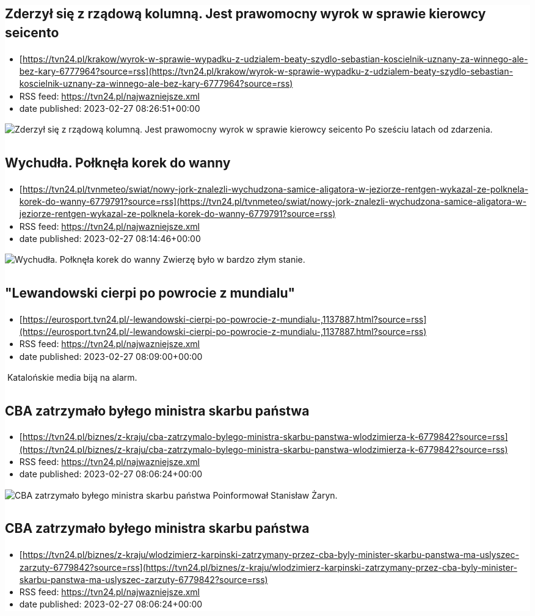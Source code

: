 ## Zderzył się z rządową kolumną. Jest prawomocny wyrok w sprawie kierowcy seicento
 - [https://tvn24.pl/krakow/wyrok-w-sprawie-wypadku-z-udzialem-beaty-szydlo-sebastian-koscielnik-uznany-za-winnego-ale-bez-kary-6777964?source=rss](https://tvn24.pl/krakow/wyrok-w-sprawie-wypadku-z-udzialem-beaty-szydlo-sebastian-koscielnik-uznany-za-winnego-ale-bez-kary-6777964?source=rss)
 - RSS feed: https://tvn24.pl/najwazniejsze.xml
 - date published: 2023-02-27 08:26:51+00:00

<img alt="Zderzył się z rządową kolumną. Jest prawomocny wyrok w sprawie kierowcy seicento " src="https://tvn24.pl/najnowsze/cdn-zdjecie-n4isjj-w-wyniku-zderzenia-fiata-seicento-z-rzadowa-limuzyna-ucierpiala-beata-szydlo-5530150/alternates/LANDSCAPE_1280" />
    Po sześciu latach od zdarzenia.

## Wychudła. Połknęła korek do wanny
 - [https://tvn24.pl/tvnmeteo/swiat/nowy-jork-znalezli-wychudzona-samice-aligatora-w-jeziorze-rentgen-wykazal-ze-polknela-korek-do-wanny-6779791?source=rss](https://tvn24.pl/tvnmeteo/swiat/nowy-jork-znalezli-wychudzona-samice-aligatora-w-jeziorze-rentgen-wykazal-ze-polknela-korek-do-wanny-6779791?source=rss)
 - RSS feed: https://tvn24.pl/najwazniejsze.xml
 - date published: 2023-02-27 08:14:46+00:00

<img alt="Wychudła. Połknęła korek do wanny" src="https://tvn24.pl/tvnmeteo/najnowsze/cdn-zdjecie-cy43lr-znaleziona-samica-aligatora-6779799/alternates/LANDSCAPE_1280" />
    Zwierzę było w bardzo złym stanie.

## "Lewandowski cierpi po powrocie z mundialu"
 - [https://eurosport.tvn24.pl/-lewandowski-cierpi-po-powrocie-z-mundialu-,1137887.html?source=rss](https://eurosport.tvn24.pl/-lewandowski-cierpi-po-powrocie-z-mundialu-,1137887.html?source=rss)
 - RSS feed: https://tvn24.pl/najwazniejsze.xml
 - date published: 2023-02-27 08:09:00+00:00

<img alt="" src="https://tvn24.pl/najnowsze/cdn-zdjecie-esysms-po-mundialu-lewandowski-zgubil-swoja-forme-strzelecka/alternates/LANDSCAPE_1280" />
    Katalońskie media biją na alarm.

## CBA zatrzymało byłego ministra skarbu państwa
 - [https://tvn24.pl/biznes/z-kraju/cba-zatrzymalo-bylego-ministra-skarbu-panstwa-wlodzimierza-k-6779842?source=rss](https://tvn24.pl/biznes/z-kraju/cba-zatrzymalo-bylego-ministra-skarbu-panstwa-wlodzimierza-k-6779842?source=rss)
 - RSS feed: https://tvn24.pl/najwazniejsze.xml
 - date published: 2023-02-27 08:06:24+00:00

<img alt="CBA zatrzymało byłego ministra skarbu państwa" src="https://tvn24.pl/najnowsze/cdn-zdjecie-a0yp7w-wlodzimierz-k-6779852/alternates/LANDSCAPE_1280" />
    Poinformował Stanisław Żaryn.

## CBA zatrzymało byłego ministra skarbu państwa
 - [https://tvn24.pl/biznes/z-kraju/wlodzimierz-karpinski-zatrzymany-przez-cba-byly-minister-skarbu-panstwa-ma-uslyszec-zarzuty-6779842?source=rss](https://tvn24.pl/biznes/z-kraju/wlodzimierz-karpinski-zatrzymany-przez-cba-byly-minister-skarbu-panstwa-ma-uslyszec-zarzuty-6779842?source=rss)
 - RSS feed: https://tvn24.pl/najwazniejsze.xml
 - date published: 2023-02-27 08:06:24+00:00
